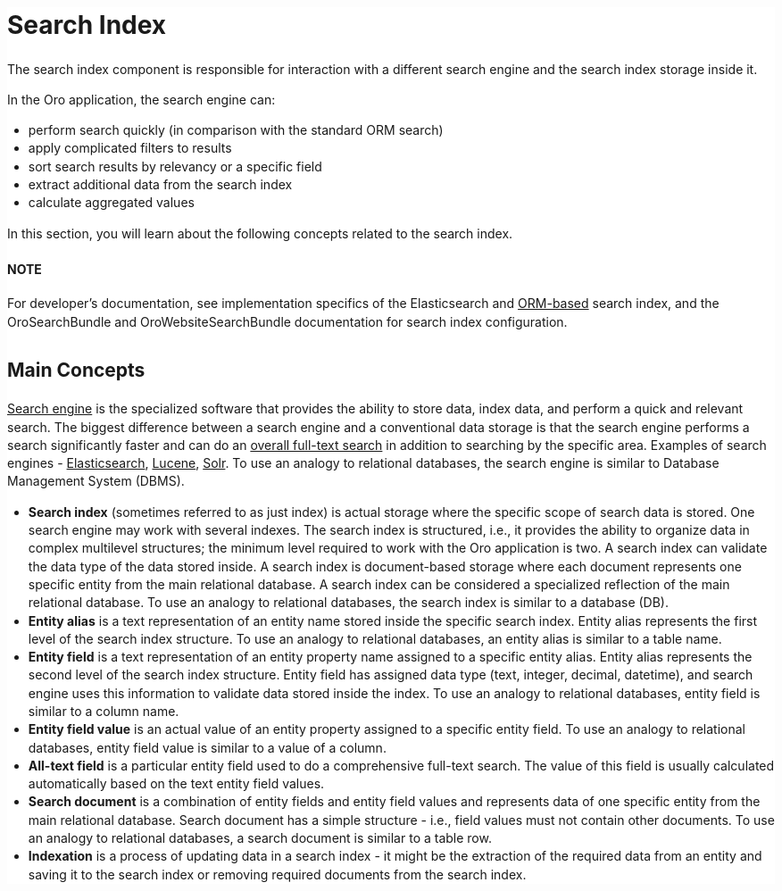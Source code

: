 <a id="search-index-overview"></a>

<a id="search-index-db-from-md"></a>

# Search Index

The search index component is responsible for interaction with a different search engine and the search index storage inside it.

In the Oro application, the search engine can:

* perform search quickly (in comparison with the standard ORM search)
* apply complicated filters to results
* sort search results by relevancy or a specific field
* extract additional data from the search index
* calculate aggregated values

In this section, you will learn about the following concepts related to the search index.

#### NOTE
For developer’s documentation, see implementation specifics of the Elasticsearch and [ORM-based](#search-index-db-from-md) search index, and the OroSearchBundle and OroWebsiteSearchBundle documentation for search index configuration.

## Main Concepts

<a href="https://en.wikipedia.org/wiki/Search_engine_(computing)" target="_blank">Search engine</a> is the specialized software that provides the ability to store data, index data, and perform a quick and relevant search. The biggest difference between a search engine and a conventional data storage is that the search engine performs a search significantly faster and can do an <a href="https://en.wikipedia.org/wiki/Full-text_search" target="_blank">overall full-text search</a> in addition to searching by the specific area. Examples of search engines - <a href="https://www.elastic.co/products/elasticsearch" target="_blank">Elasticsearch</a>, <a href="https://en.wikipedia.org/wiki/Apache_Lucene" target="_blank">Lucene</a>, <a href="https://en.wikipedia.org/wiki/Apache_Solr" target="_blank">Solr</a>. To use an analogy to relational databases, the search engine is similar to Database Management System (DBMS).

* **Search index** (sometimes referred to as just index) is actual storage where the specific scope of search data is stored. One search engine may work with several indexes. The search index is structured, i.e., it provides the ability to organize data in complex multilevel structures; the minimum level required to work with the Oro application is two. A search index can validate the data type of the data stored inside. A search index is document-based storage where each document represents one specific entity from the main relational database. A search index can be considered a specialized reflection of the main relational database. To use an analogy to relational databases, the search index is similar to a database (DB).
* **Entity alias** is a text representation of an entity name stored inside the specific search index. Entity alias represents the first level of the search index structure. To use an analogy to relational databases, an entity alias is similar to a table name.
* **Entity field** is a text representation of an entity property name assigned to a specific entity alias. Entity alias represents the second level of the search index structure. Entity field has assigned data type (text, integer, decimal, datetime), and search engine uses this information to validate data stored inside the index. To use an analogy to relational databases, entity field is similar to a column name.
* **Entity field value** is an actual value of an entity property assigned to a specific entity field. To use an analogy to relational databases, entity field value is similar to a value of a column.
* **All-text field** is a particular entity field used to do a comprehensive full-text search. The value of this field is usually calculated automatically based on the text entity field values.
* **Search document** is a combination of entity fields and entity field values and represents data of one specific entity from the main relational database. Search document has a simple structure - i.e., field values must not contain other documents. To use an analogy to relational databases, a search document is similar to a table row.
* **Indexation** is a process of updating data in a search index - it might be the extraction of the required data from an entity and saving it to the search index or removing required documents from the search index.